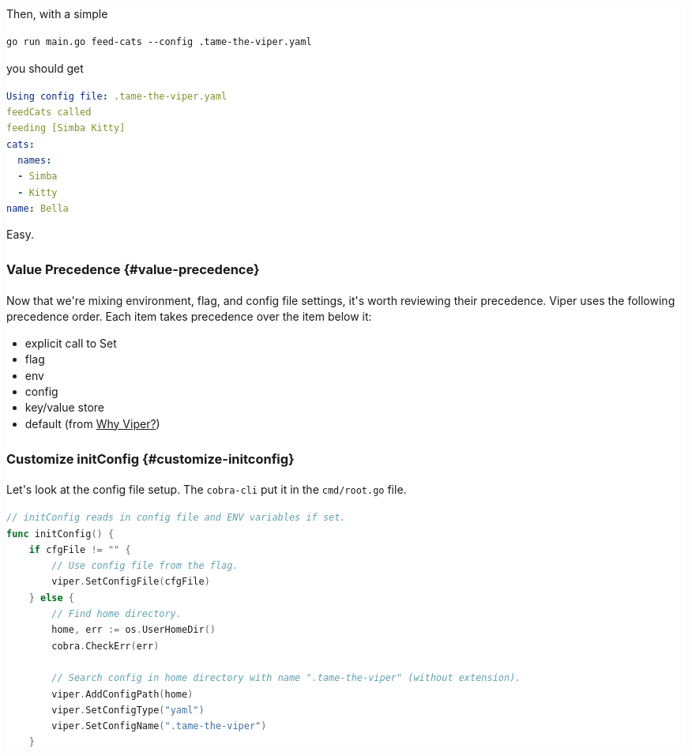 Then, with a simple

```shell
go run main.go feed-cats --config .tame-the-viper.yaml
```

you should get

```yaml
Using config file: .tame-the-viper.yaml
feedCats called
feeding [Simba Kitty]
cats:
  names:
  - Simba
  - Kitty
name: Bella
```

Easy.


### Value Precedence {#value-precedence}

Now that we're mixing environment, flag, and config file settings, it's worth reviewing their precedence. Viper uses the following precedence order. Each item takes precedence over the item below it:

-   explicit call to Set
-   flag
-   env
-   config
-   key/value store
-   default
    (from [Why Viper?](https://github.com/spf13/viper))


### Customize initConfig {#customize-initconfig}

Let's look at the config file setup. The `cobra-cli` put it in the `cmd/root.go` file.

```go
// initConfig reads in config file and ENV variables if set.
func initConfig() {
	if cfgFile != "" {
		// Use config file from the flag.
		viper.SetConfigFile(cfgFile)
	} else {
		// Find home directory.
		home, err := os.UserHomeDir()
		cobra.CheckErr(err)

		// Search config in home directory with name ".tame-the-viper" (without extension).
		viper.AddConfigPath(home)
		viper.SetConfigType("yaml")
		viper.SetConfigName(".tame-the-viper")
	}
```
